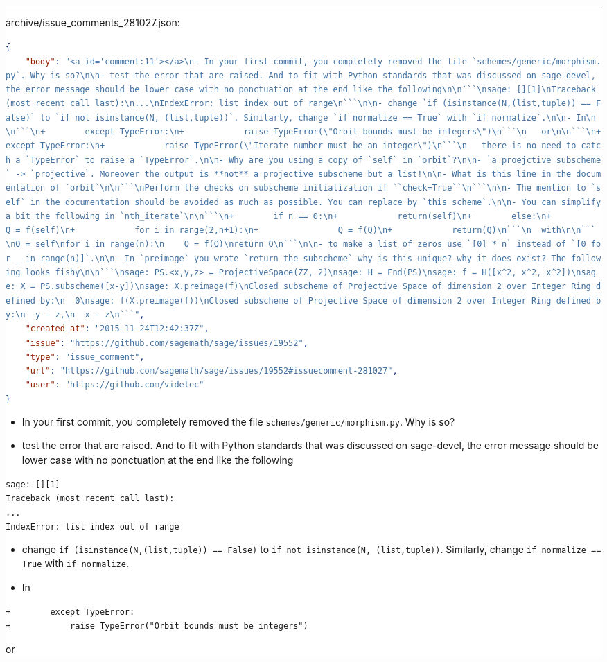 

---

archive/issue_comments_281027.json:
```json
{
    "body": "<a id='comment:11'></a>\n- In your first commit, you completely removed the file `schemes/generic/morphism.py`. Why is so?\n\n- test the error that are raised. And to fit with Python standards that was discussed on sage-devel, the error message should be lower case with no ponctuation at the end like the following\n\n```\nsage: [][1]\nTraceback (most recent call last):\n...\nIndexError: list index out of range\n```\n\n- change `if (isinstance(N,(list,tuple)) == False)` to `if not isinstance(N, (list,tuple))`. Similarly, change `if normalize == True` with `if normalize`.\n\n- In\n\n```\n+        except TypeError:\n+            raise TypeError(\"Orbit bounds must be integers\")\n```\n   or\n\n```\n+        except TypeError:\n+            raise TypeError(\"Iterate number must be an integer\")\n```\n   there is no need to catch a `TypeError` to raise a `TypeError`.\n\n- Why are you using a copy of `self` in `orbit`?\n\n- `a proejctive subscheme` -> `projective`. Moreover the output is **not** a projective subscheme but a list!\n\n- What is this line in the documentation of `orbit`\n\n```\nPerform the checks on subscheme initialization if ``check=True``\n```\n\n- The mention to `self` in the documentation should be avoided as much as possible. You can replace by `this scheme`.\n\n- You can simplify a bit the following in `nth_iterate`\n\n```\n+        if n == 0:\n+            return(self)\n+        else:\n+            Q = f(self)\n+            for i in range(2,n+1):\n+                Q = f(Q)\n+            return(Q)\n```\n  with\n\n```\nQ = self\nfor i in range(n):\n    Q = f(Q)\nreturn Q\n```\n\n- to make a list of zeros use `[0] * n` instead of `[0 for _ in range(n)]`.\n\n- In `preimage` you wrote `return the subscheme` why is this unique? why it does exist? The following looks fishy\n\n```\nsage: PS.<x,y,z> = ProjectiveSpace(ZZ, 2)\nsage: H = End(PS)\nsage: f = H([x^2, x^2, x^2])\nsage: X = PS.subscheme([x-y])\nsage: X.preimage(f)\nClosed subscheme of Projective Space of dimension 2 over Integer Ring defined by:\n  0\nsage: f(X.preimage(f))\nClosed subscheme of Projective Space of dimension 2 over Integer Ring defined by:\n  y - z,\n  x - z\n```",
    "created_at": "2015-11-24T12:42:37Z",
    "issue": "https://github.com/sagemath/sage/issues/19552",
    "type": "issue_comment",
    "url": "https://github.com/sagemath/sage/issues/19552#issuecomment-281027",
    "user": "https://github.com/videlec"
}
```

<a id='comment:11'></a>
- In your first commit, you completely removed the file `schemes/generic/morphism.py`. Why is so?

- test the error that are raised. And to fit with Python standards that was discussed on sage-devel, the error message should be lower case with no ponctuation at the end like the following

```
sage: [][1]
Traceback (most recent call last):
...
IndexError: list index out of range
```

- change `if (isinstance(N,(list,tuple)) == False)` to `if not isinstance(N, (list,tuple))`. Similarly, change `if normalize == True` with `if normalize`.

- In

```
+        except TypeError:
+            raise TypeError("Orbit bounds must be integers")
```
   or
